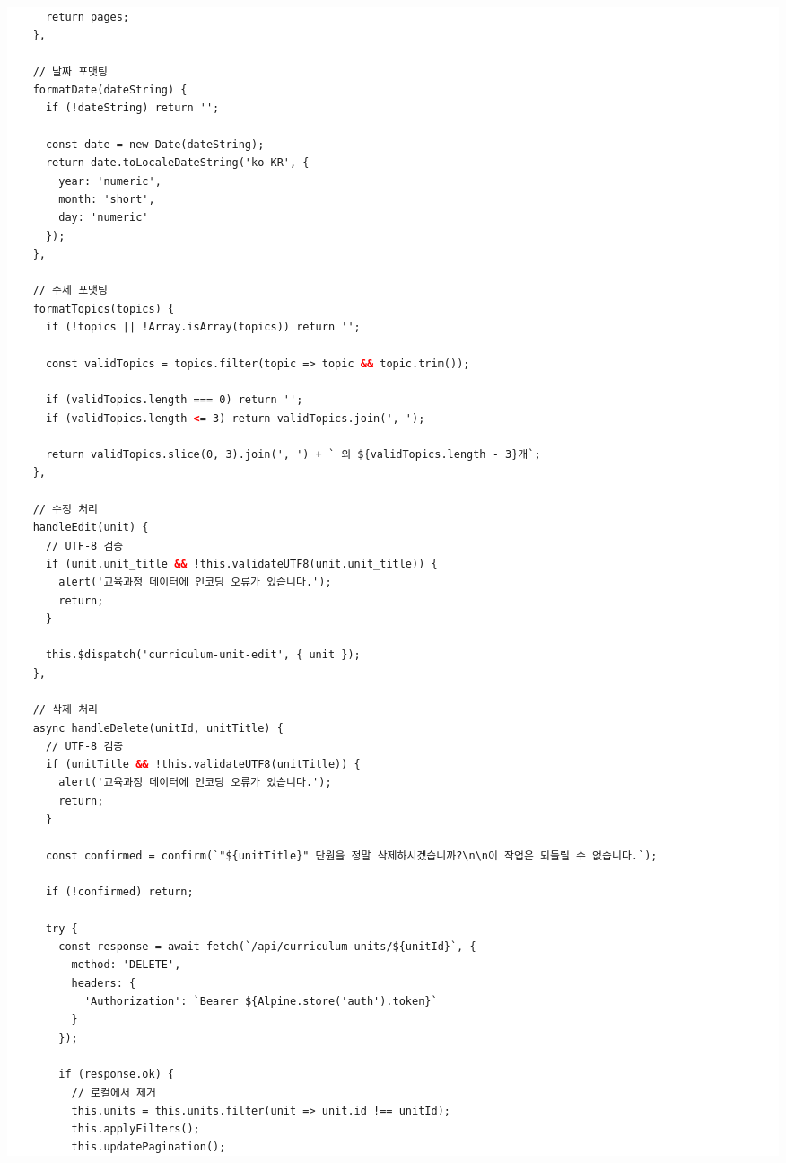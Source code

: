 ```html
      return pages;
    },
    
    // 날짜 포맷팅
    formatDate(dateString) {
      if (!dateString) return '';
      
      const date = new Date(dateString);
      return date.toLocaleDateString('ko-KR', {
        year: 'numeric',
        month: 'short',
        day: 'numeric'
      });
    },
    
    // 주제 포맷팅
    formatTopics(topics) {
      if (!topics || !Array.isArray(topics)) return '';
      
      const validTopics = topics.filter(topic => topic && topic.trim());
      
      if (validTopics.length === 0) return '';
      if (validTopics.length <= 3) return validTopics.join(', ');
      
      return validTopics.slice(0, 3).join(', ') + ` 외 ${validTopics.length - 3}개`;
    },
    
    // 수정 처리
    handleEdit(unit) {
      // UTF-8 검증
      if (unit.unit_title && !this.validateUTF8(unit.unit_title)) {
        alert('교육과정 데이터에 인코딩 오류가 있습니다.');
        return;
      }
      
      this.$dispatch('curriculum-unit-edit', { unit });
    },
    
    // 삭제 처리
    async handleDelete(unitId, unitTitle) {
      // UTF-8 검증
      if (unitTitle && !this.validateUTF8(unitTitle)) {
        alert('교육과정 데이터에 인코딩 오류가 있습니다.');
        return;
      }
      
      const confirmed = confirm(`"${unitTitle}" 단원을 정말 삭제하시겠습니까?\n\n이 작업은 되돌릴 수 없습니다.`);
      
      if (!confirmed) return;
      
      try {
        const response = await fetch(`/api/curriculum-units/${unitId}`, {
          method: 'DELETE',
          headers: {
            'Authorization': `Bearer ${Alpine.store('auth').token}`
          }
        });
        
        if (response.ok) {
          // 로컬에서 제거
          this.units = this.units.filter(unit => unit.id !== unitId);
          this.applyFilters();
          this.updatePagination();
```